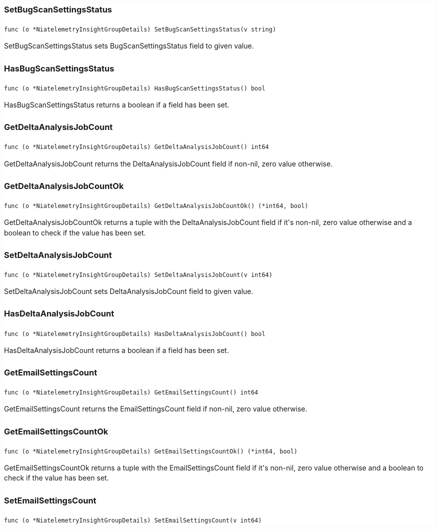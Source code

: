 ### SetBugScanSettingsStatus

`func (o *NiatelemetryInsightGroupDetails) SetBugScanSettingsStatus(v string)`

SetBugScanSettingsStatus sets BugScanSettingsStatus field to given value.

### HasBugScanSettingsStatus

`func (o *NiatelemetryInsightGroupDetails) HasBugScanSettingsStatus() bool`

HasBugScanSettingsStatus returns a boolean if a field has been set.

### GetDeltaAnalysisJobCount

`func (o *NiatelemetryInsightGroupDetails) GetDeltaAnalysisJobCount() int64`

GetDeltaAnalysisJobCount returns the DeltaAnalysisJobCount field if non-nil, zero value otherwise.

### GetDeltaAnalysisJobCountOk

`func (o *NiatelemetryInsightGroupDetails) GetDeltaAnalysisJobCountOk() (*int64, bool)`

GetDeltaAnalysisJobCountOk returns a tuple with the DeltaAnalysisJobCount field if it's non-nil, zero value otherwise
and a boolean to check if the value has been set.

### SetDeltaAnalysisJobCount

`func (o *NiatelemetryInsightGroupDetails) SetDeltaAnalysisJobCount(v int64)`

SetDeltaAnalysisJobCount sets DeltaAnalysisJobCount field to given value.

### HasDeltaAnalysisJobCount

`func (o *NiatelemetryInsightGroupDetails) HasDeltaAnalysisJobCount() bool`

HasDeltaAnalysisJobCount returns a boolean if a field has been set.

### GetEmailSettingsCount

`func (o *NiatelemetryInsightGroupDetails) GetEmailSettingsCount() int64`

GetEmailSettingsCount returns the EmailSettingsCount field if non-nil, zero value otherwise.

### GetEmailSettingsCountOk

`func (o *NiatelemetryInsightGroupDetails) GetEmailSettingsCountOk() (*int64, bool)`

GetEmailSettingsCountOk returns a tuple with the EmailSettingsCount field if it's non-nil, zero value otherwise
and a boolean to check if the value has been set.

### SetEmailSettingsCount

`func (o *NiatelemetryInsightGroupDetails) SetEmailSettingsCount(v int64)`
